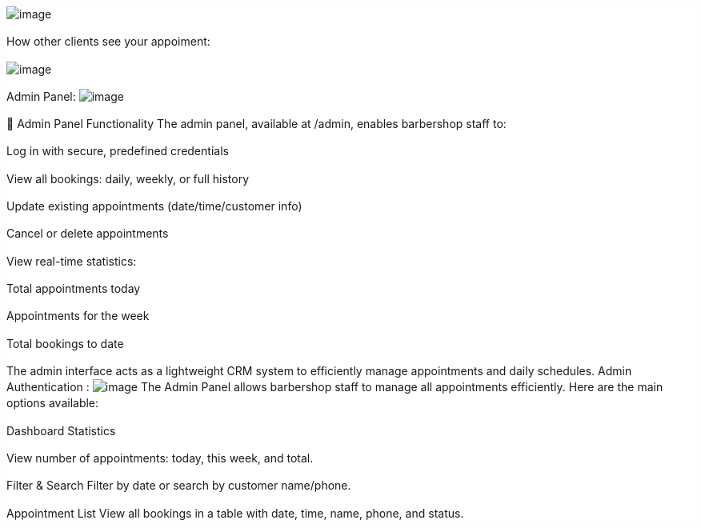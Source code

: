 


![image](https://github.com/user-attachments/assets/59ed6c6e-0d9b-49f2-983e-34763c4a2d1c)




How other clients see your appoiment:




![image](https://github.com/user-attachments/assets/7a7fa960-3ac4-4581-b41a-d45cdc4c9a6b)


Admin Panel:
![image](https://github.com/user-attachments/assets/b6d2fb4f-1db1-4696-a58a-8985f1d70cdd)













🔐 Admin Panel Functionality
The admin panel, available at /admin, enables barbershop staff to:

Log in with secure, predefined credentials

View all bookings: daily, weekly, or full history

Update existing appointments (date/time/customer info)

Cancel or delete appointments

View real-time statistics:

Total appointments today

Appointments for the week

Total bookings to date

The admin interface acts as a lightweight CRM system to efficiently manage appointments and daily schedules.
Admin Authentication :
![image](https://github.com/user-attachments/assets/9898b8fa-4152-408d-9103-aebb29c7281f)
The Admin Panel allows barbershop staff to manage all appointments efficiently. Here are the main options available:

Dashboard Statistics

View number of appointments: today, this week, and total.

Filter & Search
Filter by date or search by customer name/phone.

Appointment List
View all bookings in a table with date, time, name, phone, and status.
